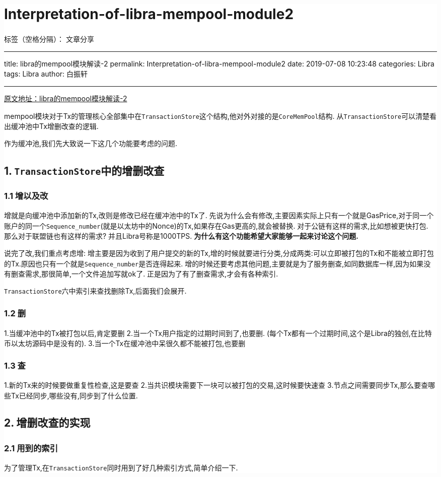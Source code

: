 ﻿# Interpretation-of-libra-mempool-module2

标签（空格分隔）： 文章分享

---

title: libra的mempool模块解读-2
permalink: Interpretation-of-libra-mempool-module2
date: 2019-07-08 10:23:48
categories: Libra
tags: Libra
author: 白振轩

---

[原文地址：libra的mempool模块解读-2](http://stevenbai.top/libra%E7%B3%BB%E5%88%97/7.libra%E7%9A%84mempool%E6%A8%A1%E5%9D%97%E8%A7%A3%E8%AF%BB-2/)

mempool模块对于Tx的管理核心全部集中在`TransactionStore`这个结构,他对外对接的是`CoreMemPool`结构.
从`TransactionStore`可以清楚看出缓冲池中Tx增删改查的逻辑.

作为缓冲池,我们先大致说一下这几个功能要考虑的问题.

## 1. `TransactionStore`中的增删改查

### 1.1 增以及改

增就是向缓冲池中添加新的Tx,改则是修改已经在缓冲池中的Tx了.
先说为什么会有修改,主要因素实际上只有一个就是GasPrice,对于同一个账户的同一个`Sequence_number`(就是以太坊中的Nonce)的Tx,如果存在Gas更高的,就会被替换. 对于公链有这样的需求,比如想被更快打包. 那么对于联盟链也有这样的需求? 并且Libra号称是1000TPS. **为什么有这个功能希望大家能够一起来讨论这个问题.**

说完了改,我们重点考虑增:
增主要是因为收到了用户提交的新的Tx,增的时候就要进行分类,分成两类:可以立即被打包的Tx和不能被立即打包的Tx.原因也只有一个就是`Sequence_number`是否连得起来.
增的时候还要考虑其他问题,主要就是为了服务删查,如同数据库一样,因为如果没有删查需求,那很简单,一个文件追加写就ok了. 正是因为了有了删查需求,才会有各种索引.

`TransactionStore`六中索引来查找删除Tx,后面我们会展开.

### 1.2 删

1.当缓冲池中的Tx被打包以后,肯定要删
2.当一个Tx用户指定的过期时间到了,也要删. (每个Tx都有一个过期时间,这个是Libra的独创,在比特币以太坊源码中是没有的).
3.当一个Tx在缓冲池中呆很久都不能被打包,也要删
    
### 1.3 查

1.新的Tx来的时候要做重复性检查,这是要查
2.当共识模块需要下一块可以被打包的交易,这时候要快速查
3.节点之间需要同步Tx,那么要查哪些Tx已经同步,哪些没有,同步到了什么位置.

## 2. 增删改查的实现

### 2.1 用到的索引

为了管理Tx,在`TransactionStore`同时用到了好几种索引方式,简单介绍一下.
